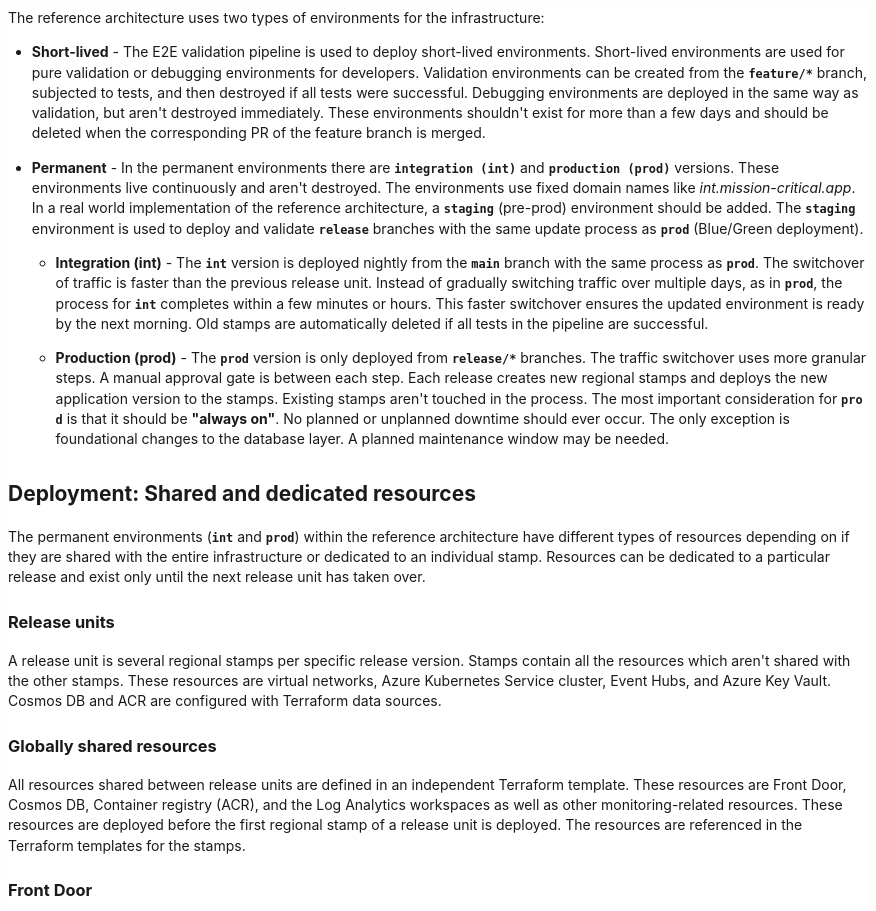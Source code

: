 The reference architecture uses two types of environments for the infrastructure:

* **Short-lived** - The E2E validation pipeline is used to deploy short-lived environments. Short-lived environments are used for pure validation or debugging environments for developers. Validation environments can be created from the **`feature/*`** branch, subjected to tests, and then destroyed if all tests were successful. Debugging environments are deployed in the same way as validation, but aren't destroyed immediately. These environments shouldn't exist for more than a few days and should be deleted when the corresponding PR of the feature branch is merged.

* **Permanent** - In the permanent environments there are **`integration (int)`** and **`production (prod)`** versions. These environments live continuously and aren't destroyed. The environments use fixed domain names like *int.mission-critical.app*. In a real world implementation of the reference architecture, a **`staging`** (pre-prod) environment should be added. The **`staging`** environment is used to deploy and validate **`release`** branches with the same update process as **`prod`** (Blue/Green deployment).

    * **Integration (int)** - The **`int`** version is deployed nightly from the **`main`** branch with the same process as **`prod`**. The switchover of traffic is faster than the previous release unit. Instead of gradually switching traffic over multiple days, as in **`prod`**, the process for **`int`** completes within a few minutes or hours. This faster switchover ensures the updated environment is ready by the next morning. Old stamps are automatically deleted if all tests in the pipeline are successful.

    * **Production (prod)** - The **`prod`** version is only deployed from **`release/*`** branches. The traffic switchover uses more granular steps. A manual approval gate is between each step. Each release creates new regional stamps and deploys the new application version to the stamps. Existing stamps aren't touched in the process. The most important consideration for **`prod`** is that it should be **"always on"**. No planned or unplanned downtime should ever occur. The only exception is foundational changes to the database layer.  A planned maintenance window may be needed.

## Deployment: Shared and dedicated resources

The permanent environments (**`int`** and **`prod`**) within the reference architecture have different types of resources depending on if they are shared with the entire infrastructure or dedicated to an individual stamp. Resources can be dedicated to a particular release and exist only until the next release unit has taken over.

### Release units

A release unit is several regional stamps per specific release version. Stamps contain all the resources which aren't shared with the other stamps. These resources are virtual networks, Azure Kubernetes Service cluster, Event Hubs, and Azure Key Vault. Cosmos DB and ACR are configured with Terraform data sources.

### Globally shared resources

All resources shared between release units are defined in an independent Terraform template. These resources are Front Door, Cosmos DB, Container registry (ACR), and the Log Analytics workspaces as well as other monitoring-related resources. These resources are deployed before the first regional stamp of a release unit is deployed. The resources are referenced in the Terraform templates for the stamps.

### Front Door
